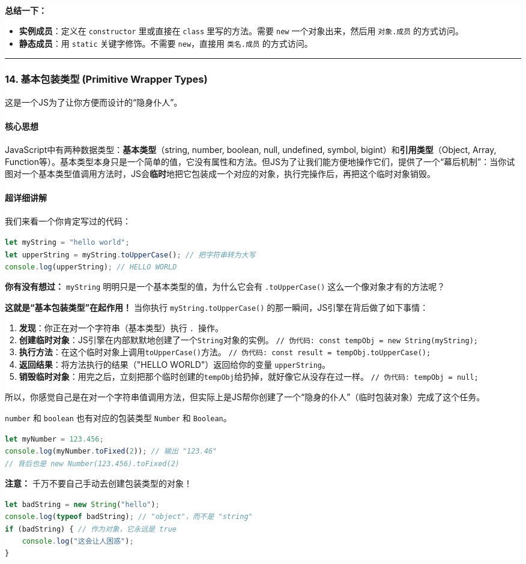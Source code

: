 **总结一下：**

* **实例成员**：定义在 `constructor` 里或直接在 `class` 里写的方法。需要 `new` 一个对象出来，然后用 `对象.成员` 的方式访问。
* **静态成员**：用 `static` 关键字修饰。不需要 `new`，直接用 `类名.成员` 的方式访问。

---

### 14. 基本包装类型 (Primitive Wrapper Types)

这是一个JS为了让你方便而设计的“隐身仆人”。

#### 核心思想

JavaScript中有两种数据类型：**基本类型**（string, number, boolean, null, undefined, symbol, bigint）和**引用类型**（Object, Array, Function等）。基本类型本身只是一个简单的值，它没有属性和方法。但JS为了让我们能方便地操作它们，提供了一个“幕后机制”：当你试图对一个基本类型值调用方法时，JS会**临时**地把它包装成一个对应的对象，执行完操作后，再把这个临时对象销毁。

#### 超详细讲解

我们来看一个你肯定写过的代码：

```javascript
let myString = "hello world";
let upperString = myString.toUpperCase(); // 把字符串转为大写
console.log(upperString); // HELLO WORLD
```

**你有没有想过：** `myString` 明明只是一个基本类型的值，为什么它会有 `.toUpperCase()` 这么一个像对象才有的方法呢？

**这就是“基本包装类型”在起作用！** 当你执行 `myString.toUpperCase()` 的那一瞬间，JS引擎在背后做了如下事情：

1. **发现**：你正在对一个字符串（基本类型）执行 `. `操作。
2. **创建临时对象**：JS引擎在内部默默地创建了一个`String`对象的实例。
   `// 伪代码: const tempObj = new String(myString);`
3. **执行方法**：在这个临时对象上调用`toUpperCase()`方法。
   `// 伪代码: const result = tempObj.toUpperCase();`
4. **返回结果**：将方法执行的结果（"HELLO WORLD"）返回给你的变量 `upperString`。
5. **销毁临时对象**：用完之后，立刻把那个临时创建的`tempObj`给扔掉，就好像它从没存在过一样。
   `// 伪代码: tempObj = null;`

所以，你感觉自己是在对一个字符串值调用方法，但实际上是JS帮你创建了一个“隐身的仆人”（临时包装对象）完成了这个任务。

`number` 和 `boolean` 也有对应的包装类型 `Number` 和 `Boolean`。

```javascript
let myNumber = 123.456;
console.log(myNumber.toFixed(2)); // 输出 "123.46"
// 背后也是 new Number(123.456).toFixed(2)
```

**注意：** 千万不要自己手动去创建包装类型的对象！

```javascript
let badString = new String("hello");
console.log(typeof badString); // "object"，而不是 "string"
if (badString) { // 作为对象，它永远是 true
    console.log("这会让人困惑");
}
```
